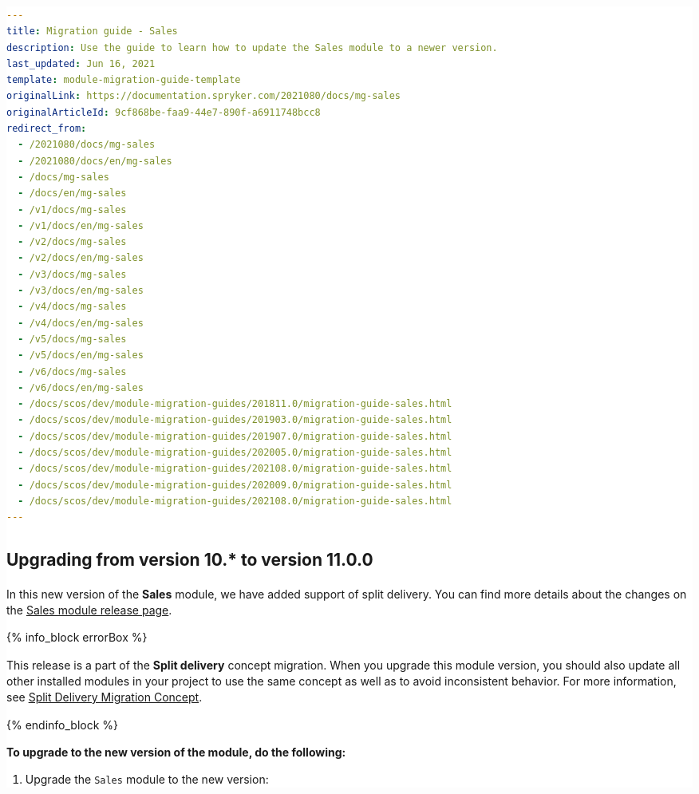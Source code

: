 ```yaml
---
title: Migration guide - Sales
description: Use the guide to learn how to update the Sales module to a newer version.
last_updated: Jun 16, 2021
template: module-migration-guide-template
originalLink: https://documentation.spryker.com/2021080/docs/mg-sales
originalArticleId: 9cf868be-faa9-44e7-890f-a6911748bcc8
redirect_from:
  - /2021080/docs/mg-sales
  - /2021080/docs/en/mg-sales
  - /docs/mg-sales
  - /docs/en/mg-sales
  - /v1/docs/mg-sales
  - /v1/docs/en/mg-sales
  - /v2/docs/mg-sales
  - /v2/docs/en/mg-sales
  - /v3/docs/mg-sales
  - /v3/docs/en/mg-sales
  - /v4/docs/mg-sales
  - /v4/docs/en/mg-sales
  - /v5/docs/mg-sales
  - /v5/docs/en/mg-sales
  - /v6/docs/mg-sales
  - /v6/docs/en/mg-sales
  - /docs/scos/dev/module-migration-guides/201811.0/migration-guide-sales.html
  - /docs/scos/dev/module-migration-guides/201903.0/migration-guide-sales.html
  - /docs/scos/dev/module-migration-guides/201907.0/migration-guide-sales.html
  - /docs/scos/dev/module-migration-guides/202005.0/migration-guide-sales.html
  - /docs/scos/dev/module-migration-guides/202108.0/migration-guide-sales.html
  - /docs/scos/dev/module-migration-guides/202009.0/migration-guide-sales.html
  - /docs/scos/dev/module-migration-guides/202108.0/migration-guide-sales.html
---
```


## Upgrading from version 10.* to version 11.0.0

In this new version of the **Sales** module, we have added support of split delivery.
You can find more details about the changes on the [Sales module release page](https://github.com/spryker/sales/releases).

{% info_block errorBox %}

This release is a part of the **Split delivery** concept migration. When you upgrade this module version, you should also update all other installed modules in your project to use the same concept as well as to avoid inconsistent behavior. For more information, see [Split Delivery Migration Concept](/docs/scos/dev/migration-concepts/split-delivery-migration-concept.html).

{% endinfo_block %}

**To upgrade to the new version of the module, do the following:**

1. Upgrade the `Sales` module to the new version:

